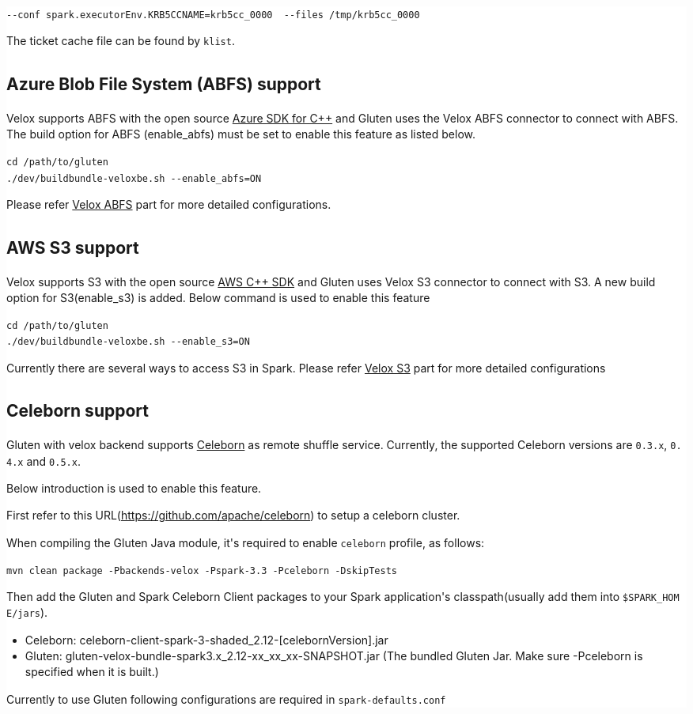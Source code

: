 ```
--conf spark.executorEnv.KRB5CCNAME=krb5cc_0000  --files /tmp/krb5cc_0000
```

The ticket cache file can be found by `klist`.

## Azure Blob File System (ABFS) support

Velox supports ABFS with the open source [Azure SDK for C++](https://github.com/Azure/azure-sdk-for-cpp) and Gluten uses the Velox ABFS connector to connect with ABFS.
The build option for ABFS (enable_abfs) must be set to enable this feature as listed below.

```
cd /path/to/gluten
./dev/buildbundle-veloxbe.sh --enable_abfs=ON
```

Please refer [Velox ABFS](VeloxABFS.md) part for more detailed configurations.


## AWS S3 support

Velox supports S3 with the open source [AWS C++ SDK](https://github.com/aws/aws-sdk-cpp) and Gluten uses Velox S3 connector to connect with S3.
A new build option for S3(enable_s3) is added. Below command is used to enable this feature

```
cd /path/to/gluten
./dev/buildbundle-veloxbe.sh --enable_s3=ON
```

Currently there are several ways to access S3 in Spark. Please refer [Velox S3](VeloxS3.md) part for more detailed configurations

## Celeborn support

Gluten with velox backend supports [Celeborn](https://github.com/apache/celeborn) as remote shuffle service. Currently, the supported Celeborn versions are `0.3.x`, `0.4.x` and `0.5.x`.

Below introduction is used to enable this feature.

First refer to this URL(https://github.com/apache/celeborn) to setup a celeborn cluster.

When compiling the Gluten Java module, it's required to enable `celeborn` profile, as follows:

```
mvn clean package -Pbackends-velox -Pspark-3.3 -Pceleborn -DskipTests
```

Then add the Gluten and Spark Celeborn Client packages to your Spark application's classpath(usually add them into `$SPARK_HOME/jars`).

- Celeborn: celeborn-client-spark-3-shaded_2.12-[celebornVersion].jar
- Gluten: gluten-velox-bundle-spark3.x_2.12-xx_xx_xx-SNAPSHOT.jar (The bundled Gluten Jar. Make sure -Pceleborn is specified when it is built.)

Currently to use Gluten following configurations are required in `spark-defaults.conf`
